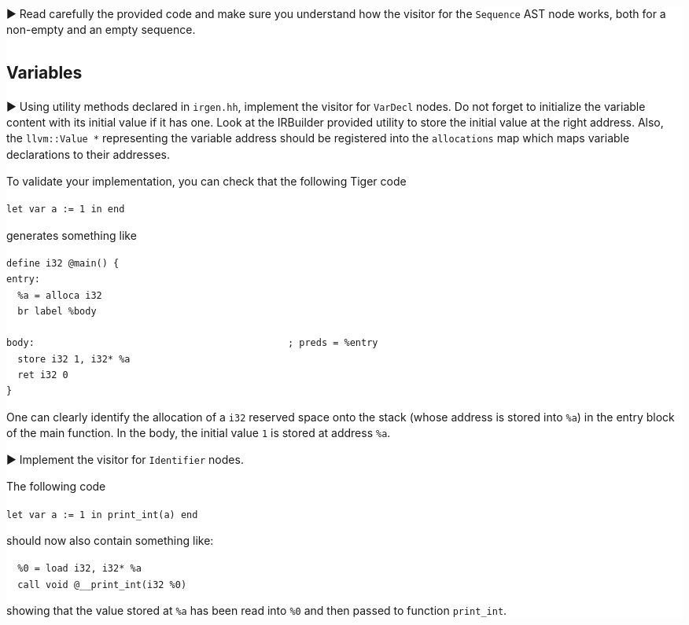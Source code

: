 ▶ Read carefully the provided code and make sure you understand
how the visitor for the `Sequence` AST node works, both for a non-empty and
an empty sequence.

Variables
---------

▶ Using utility methods declared in `irgen.hh`, implement the visitor
    for `VarDecl` nodes. Do not forget to initialize the variable content
    with its initial value if it has one. Look at the IRBuilder provided
    utility to store the initial value at the right address. Also, the
    `llvm::Value *` representing the variable address should be registered
    into the `allocations` map which maps variable declarations to their
    addresses.

To validate your implementation, you can check that the following Tiger
code

```
let var a := 1 in end
```

generates something like

```
define i32 @main() {
entry:
  %a = alloca i32
  br label %body

body:                                             ; preds = %entry
  store i32 1, i32* %a
  ret i32 0
}
```

One can clearly identify the allocation of a `i32` reserved space
onto the stack (whose address is stored into `%a`) in the entry
block of the main function. In the body, the initial value `1`
is stored at address `%a`.

▶ Implement the visitor for `Identifier` nodes.

The following code

```
let var a := 1 in print_int(a) end
```

should now also contain something like:

```
  %0 = load i32, i32* %a
  call void @__print_int(i32 %0)
```

showing that the value stored at `%a` has been read into `%0`
and then passed to function `print_int`.
